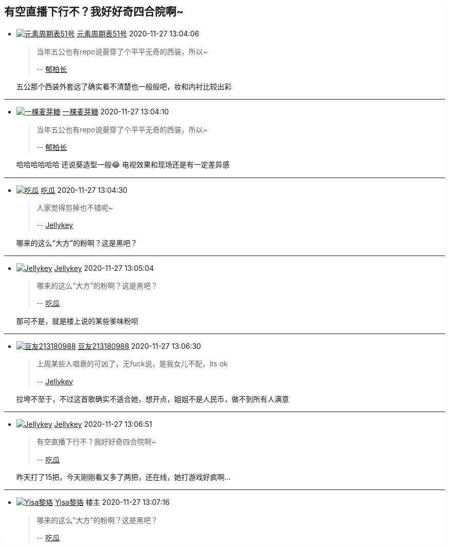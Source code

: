  有空直播下行不？我好好奇四合院啊~  
---
* [![元素周期表51号](https://img2.doubanio.com/icon/u199280408-3.jpg)](https://www.douban.com/people/199280408/)    [元素周期表51号](https://www.douban.com/people/199280408/)    2020-11-27 13:04:06  
  >当年五公也有repo说葵穿了个平平无奇的西装，所以~  
  >
  >-- [郁柏长](https://www.douban.com/people/218399032/)  
  
  五公那个西装外套远了确实看不清楚也一般般吧，妆和内衬比较出彩  
---
* [![一棵麦芽糖](https://img2.doubanio.com/icon/u114181779-2.jpg)](https://www.douban.com/people/114181779/)    [一棵麦芽糖](https://www.douban.com/people/114181779/)    2020-11-27 13:04:10  
  >当年五公也有repo说葵穿了个平平无奇的西装，所以~  
  >
  >-- [郁柏长](https://www.douban.com/people/218399032/)  
  
  哈哈哈哈哈哈 还说葵造型一般😂 电视效果和现场还是有一定差异感  
---
* [![吃瓜](https://img2.doubanio.com/icon/u219893584-2.jpg)](https://www.douban.com/people/219893584/)    [吃瓜](https://www.douban.com/people/219893584/)    2020-11-27 13:04:30  
  >人家觉得剪掉也不错呢~  
  >
  >-- [Jellykey](https://www.douban.com/people/227281208/)  
  
  哪来的这么“大方”的粉啊？这是黑吧？  
---
* [![Jellykey](https://img1.doubanio.com/icon/u227281208-18.jpg)](https://www.douban.com/people/227281208/)    [Jellykey](https://www.douban.com/people/227281208/)    2020-11-27 13:05:04  
  >哪来的这么“大方”的粉啊？这是黑吧？  
  >
  >-- [吃瓜](https://www.douban.com/people/219893584/)  
  
  那可不是，就是楼上说的某些爹味粉呗  
---
* [![豆友213180988](https://img1.doubanio.com/icon/user_normal.jpg)](https://www.douban.com/people/213180988/)    [豆友213180988](https://www.douban.com/people/213180988/)    2020-11-27 13:06:30  
  >上周某些人唱衰的可凶了，无fuck说，是我女儿不配，its ok  
  >
  >-- [Jellykey](https://www.douban.com/people/227281208/)  
  
  拉垮不至于，不过这首歌确实不适合她，想开点，姐姐不是人民币，做不到所有人满意  
---
* [![Jellykey](https://img1.doubanio.com/icon/u227281208-18.jpg)](https://www.douban.com/people/227281208/)    [Jellykey](https://www.douban.com/people/227281208/)    2020-11-27 13:06:51  
  >有空直播下行不？我好好奇四合院啊~  
  >
  >-- [吃瓜](https://www.douban.com/people/219893584/)  
  
  昨天打了15把，今天刚刚看又多了两把，还在线，她打游戏好疯啊…  
---
* [![Yisa黎珞](https://img3.doubanio.com/icon/u217273308-1.jpg)](https://www.douban.com/people/217273308/)    [Yisa黎珞](https://www.douban.com/people/217273308/)    楼主    2020-11-27 13:07:16  
  >哪来的这么“大方”的粉啊？这是黑吧？  
  >
  >-- [吃瓜](https://www.douban.com/people/219893584/)  
  